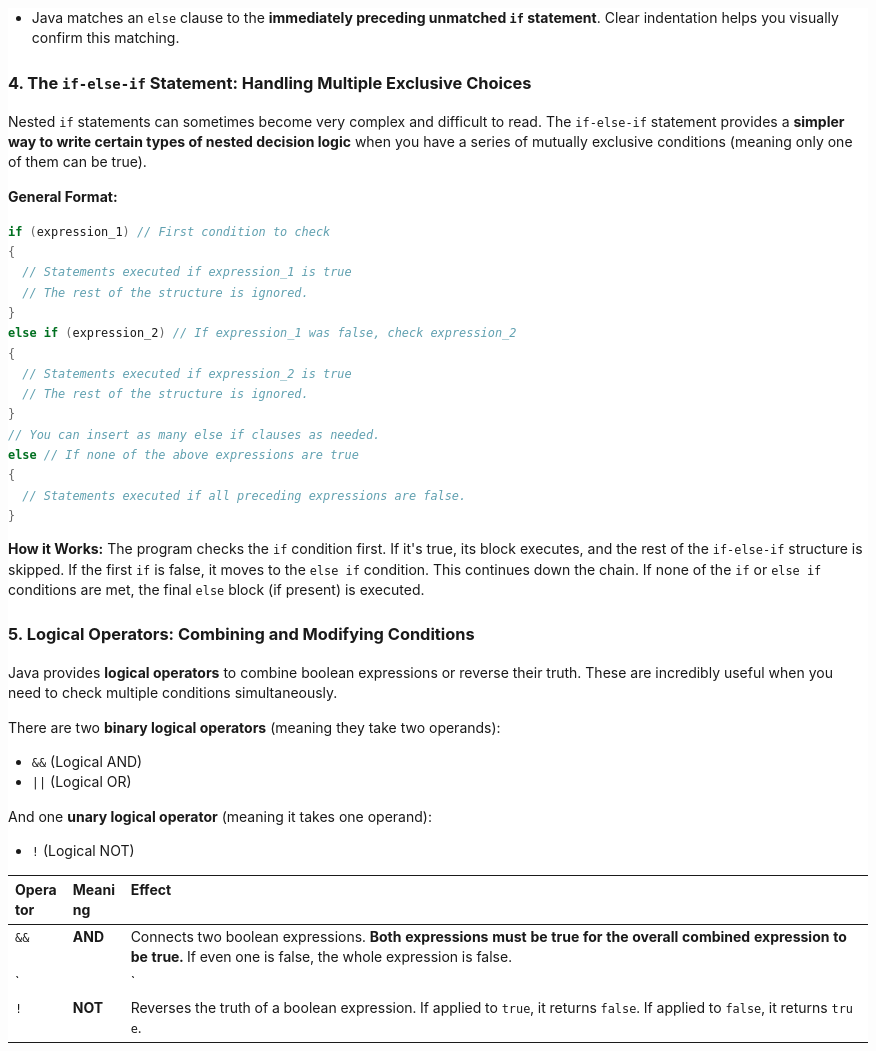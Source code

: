 *   Java matches an `else` clause to the **immediately preceding unmatched `if` statement**. Clear indentation helps you visually confirm this matching.

### 4. The `if-else-if` Statement: Handling Multiple Exclusive Choices

Nested `if` statements can sometimes become very complex and difficult to read. The `if-else-if` statement provides a **simpler way to write certain types of nested decision logic** when you have a series of mutually exclusive conditions (meaning only one of them can be true).

**General Format:**
```java
if (expression_1) // First condition to check
{
  // Statements executed if expression_1 is true
  // The rest of the structure is ignored.
}
else if (expression_2) // If expression_1 was false, check expression_2
{
  // Statements executed if expression_2 is true
  // The rest of the structure is ignored.
}
// You can insert as many else if clauses as needed.
else // If none of the above expressions are true
{
  // Statements executed if all preceding expressions are false.
}
```


**How it Works:** The program checks the `if` condition first. If it's true, its block executes, and the rest of the `if-else-if` structure is skipped. If the first `if` is false, it moves to the `else if` condition. This continues down the chain. If none of the `if` or `else if` conditions are met, the final `else` block (if present) is executed.

### 5. Logical Operators: Combining and Modifying Conditions

Java provides **logical operators** to combine boolean expressions or reverse their truth. These are incredibly useful when you need to check multiple conditions simultaneously.

There are two **binary logical operators** (meaning they take two operands):
*   `&&` (Logical AND)
*   `||` (Logical OR)

And one **unary logical operator** (meaning it takes one operand):
*   `!` (Logical NOT)

| Operator | Meaning      | Effect                                                                                                                                                                                                                                                         |
| :------- | :----------- | :------------------------------------------------------------------------------------------------------------------------------------------------------------------------------------------------------------------------------------------------------- |
| `&&`     | **AND**      | Connects two boolean expressions. **Both expressions must be true for the overall combined expression to be true.** If even one is false, the whole expression is false.                                                                                  |
| `||`     | **OR**       | Connects two boolean expressions. **One or both expressions must be true for the overall combined expression to be true.** It is only false if *both* expressions are false.                                                                             |
| `!`      | **NOT**      | Reverses the truth of a boolean expression. If applied to `true`, it returns `false`. If applied to `false`, it returns `true`.                                                                                                                      |
